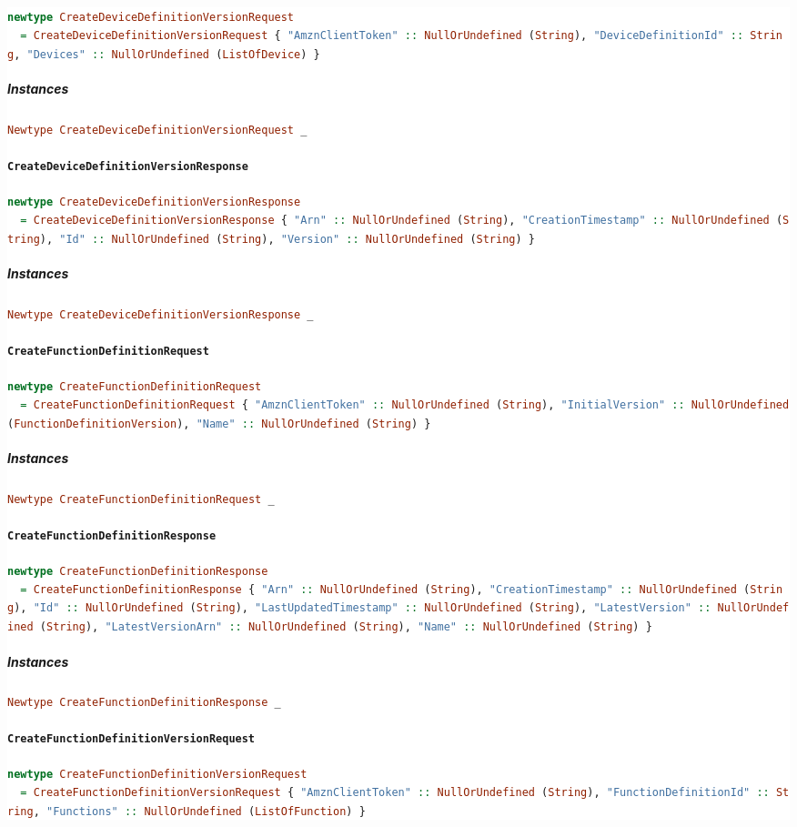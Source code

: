 ``` purescript
newtype CreateDeviceDefinitionVersionRequest
  = CreateDeviceDefinitionVersionRequest { "AmznClientToken" :: NullOrUndefined (String), "DeviceDefinitionId" :: String, "Devices" :: NullOrUndefined (ListOfDevice) }
```

##### Instances
``` purescript
Newtype CreateDeviceDefinitionVersionRequest _
```

#### `CreateDeviceDefinitionVersionResponse`

``` purescript
newtype CreateDeviceDefinitionVersionResponse
  = CreateDeviceDefinitionVersionResponse { "Arn" :: NullOrUndefined (String), "CreationTimestamp" :: NullOrUndefined (String), "Id" :: NullOrUndefined (String), "Version" :: NullOrUndefined (String) }
```

##### Instances
``` purescript
Newtype CreateDeviceDefinitionVersionResponse _
```

#### `CreateFunctionDefinitionRequest`

``` purescript
newtype CreateFunctionDefinitionRequest
  = CreateFunctionDefinitionRequest { "AmznClientToken" :: NullOrUndefined (String), "InitialVersion" :: NullOrUndefined (FunctionDefinitionVersion), "Name" :: NullOrUndefined (String) }
```

##### Instances
``` purescript
Newtype CreateFunctionDefinitionRequest _
```

#### `CreateFunctionDefinitionResponse`

``` purescript
newtype CreateFunctionDefinitionResponse
  = CreateFunctionDefinitionResponse { "Arn" :: NullOrUndefined (String), "CreationTimestamp" :: NullOrUndefined (String), "Id" :: NullOrUndefined (String), "LastUpdatedTimestamp" :: NullOrUndefined (String), "LatestVersion" :: NullOrUndefined (String), "LatestVersionArn" :: NullOrUndefined (String), "Name" :: NullOrUndefined (String) }
```

##### Instances
``` purescript
Newtype CreateFunctionDefinitionResponse _
```

#### `CreateFunctionDefinitionVersionRequest`

``` purescript
newtype CreateFunctionDefinitionVersionRequest
  = CreateFunctionDefinitionVersionRequest { "AmznClientToken" :: NullOrUndefined (String), "FunctionDefinitionId" :: String, "Functions" :: NullOrUndefined (ListOfFunction) }
```
